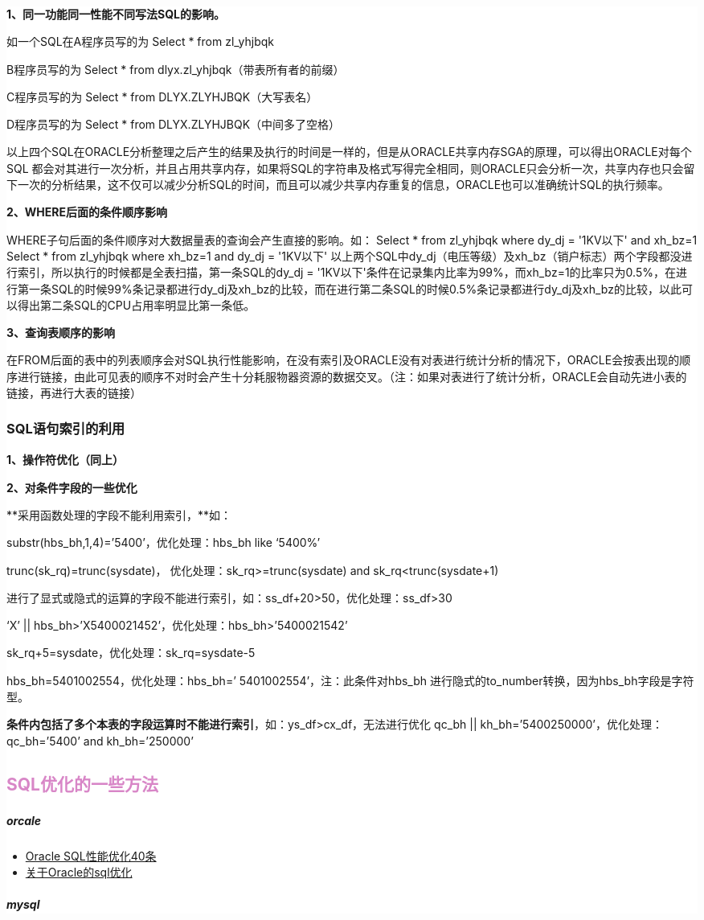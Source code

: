 **1、同一功能同一性能不同写法SQL的影响。**

如一个SQL在A程序员写的为  Select * from zl_yhjbqk

B程序员写的为 Select * from dlyx.zl_yhjbqk（带表所有者的前缀）

C程序员写的为 Select * from DLYX.ZLYHJBQK（大写表名）

D程序员写的为 Select *  from DLYX.ZLYHJBQK（中间多了空格）

以上四个SQL在ORACLE分析整理之后产生的结果及执行的时间是一样的，但是从ORACLE共享内存SGA的原理，可以得出ORACLE对每个SQL 都会对其进行一次分析，并且占用共享内存，如果将SQL的字符串及格式写得完全相同，则ORACLE只会分析一次，共享内存也只会留下一次的分析结果，这不仅可以减少分析SQL的时间，而且可以减少共享内存重复的信息，ORACLE也可以准确统计SQL的执行频率。

**2、WHERE后面的条件顺序影响**

WHERE子句后面的条件顺序对大数据量表的查询会产生直接的影响。如：
Select * from zl_yhjbqk where dy_dj = '1KV以下' and xh_bz=1
Select * from zl_yhjbqk where xh_bz=1 and dy_dj = '1KV以下'
以上两个SQL中dy_dj（电压等级）及xh_bz（销户标志）两个字段都没进行索引，所以执行的时候都是全表扫描，第一条SQL的dy_dj = '1KV以下'条件在记录集内比率为99%，而xh_bz=1的比率只为0.5%，在进行第一条SQL的时候99%条记录都进行dy_dj及xh_bz的比较，而在进行第二条SQL的时候0.5%条记录都进行dy_dj及xh_bz的比较，以此可以得出第二条SQL的CPU占用率明显比第一条低。

**3、查询表顺序的影响**

在FROM后面的表中的列表顺序会对SQL执行性能影响，在没有索引及ORACLE没有对表进行统计分析的情况下，ORACLE会按表出现的顺序进行链接，由此可见表的顺序不对时会产生十分耗服物器资源的数据交叉。（注：如果对表进行了统计分析，ORACLE会自动先进小表的链接，再进行大表的链接）

### **SQL语句索引的利用**

**1、操作符优化（同上）**

**2、对条件字段的一些优化**

**采用函数处理的字段不能利用索引，**如：

substr(hbs_bh,1,4)=’5400’，优化处理：hbs_bh like ‘5400%’

trunc(sk_rq)=trunc(sysdate)， 优化处理：sk_rq>=trunc(sysdate) and sk_rq<trunc(sysdate+1)

进行了显式或隐式的运算的字段不能进行索引，如：ss_df+20>50，优化处理：ss_df>30

‘X’ || hbs_bh>’X5400021452’，优化处理：hbs_bh>’5400021542’

sk_rq+5=sysdate，优化处理：sk_rq=sysdate-5

hbs_bh=5401002554，优化处理：hbs_bh=’ 5401002554’，注：此条件对hbs_bh 进行隐式的to_number转换，因为hbs_bh字段是字符型。

**条件内包括了多个本表的字段运算时不能进行索引**，如：ys_df>cx_df，无法进行优化
qc_bh || kh_bh=’5400250000’，优化处理：qc_bh=’5400’ and kh_bh=’250000’

<h2 style='color:#D886C7'>SQL优化的一些方法</h1>


##### orcale

- [Oracle SQL性能优化40条](https://mp.weixin.qq.com/s/GCS2m03zAfXoQdFBhy0JXw)
- [关于Oracle的sql优化](https://mp.weixin.qq.com/s/YI40HEZck49nnHXouSKZOw)

#####  mysql

